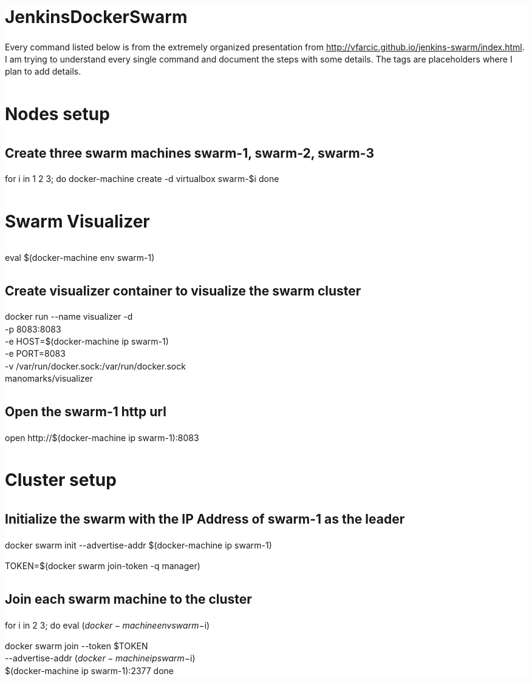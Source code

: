 # JenkinsDockerSwarm

Every command listed below is from the extremely organized presentation from http://vfarcic.github.io/jenkins-swarm/index.html. I am trying to understand every single command and document the steps with some details. The <TODO> tags are placeholders where I plan to add details.

# Nodes setup
## Create three swarm machines swarm-1, swarm-2, swarm-3

for i in 1 2 3; do
  docker-machine create -d virtualbox swarm-$i
done

# Swarm Visualizer
## <TODO>
eval $(docker-machine env swarm-1)

## Create visualizer container to visualize the swarm cluster
docker run --name visualizer -d \
  -p 8083:8083 \
  -e HOST=$(docker-machine ip swarm-1) \
  -e PORT=8083 \
  -v /var/run/docker.sock:/var/run/docker.sock \
  manomarks/visualizer

## Open the swarm-1 http url
open http://$(docker-machine ip swarm-1):8083

# Cluster setup
## Initialize the swarm with the IP Address of swarm-1 as the leader
docker swarm init --advertise-addr $(docker-machine ip swarm-1)

TOKEN=$(docker swarm join-token -q manager)

## Join each swarm machine to the cluster
for i in 2 3; do
  eval $(docker-machine env swarm-$i)

  docker swarm join --token $TOKEN \
  --advertise-addr $(docker-machine ip swarm-$i) \
  $(docker-machine ip swarm-1):2377
done
